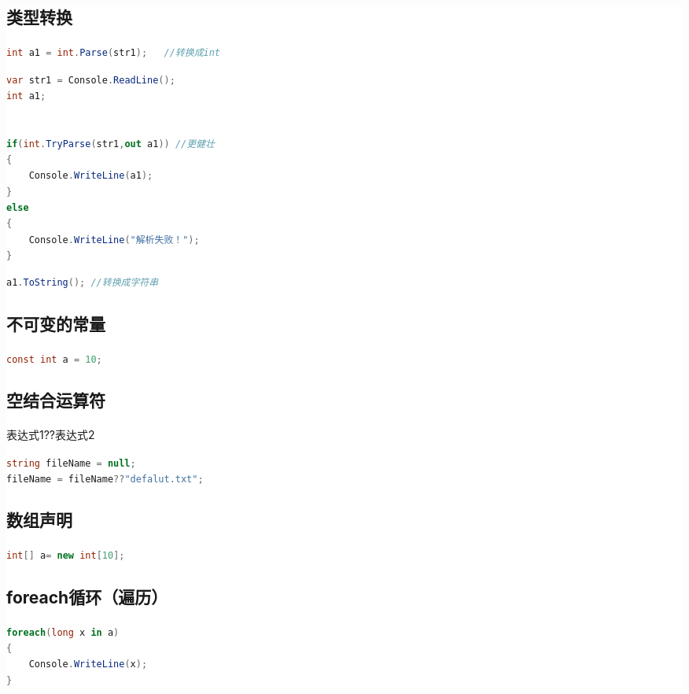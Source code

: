 ## 类型转换

```c#
int a1 = int.Parse(str1);	//转换成int
```

```c#
var str1 = Console.ReadLine(); 
int a1;


if(int.TryParse(str1,out a1)) //更健壮
{
	Console.WriteLine(a1);
}
else
{
	Console.WriteLine("解析失败！");
}
```

```c#
a1.ToString(); //转换成字符串
```

## 不可变的常量

```c#
const int a = 10;
```

## 空结合运算符

表达式1??表达式2

```c#
string fileName = null;
fileName = fileName??"defalut.txt";
```

## 数组声明

```c#
int[] a= new int[10];
```

## foreach循环（遍历）

```c#
foreach(long x in a)
{
    Console.WriteLine(x);
}
```
